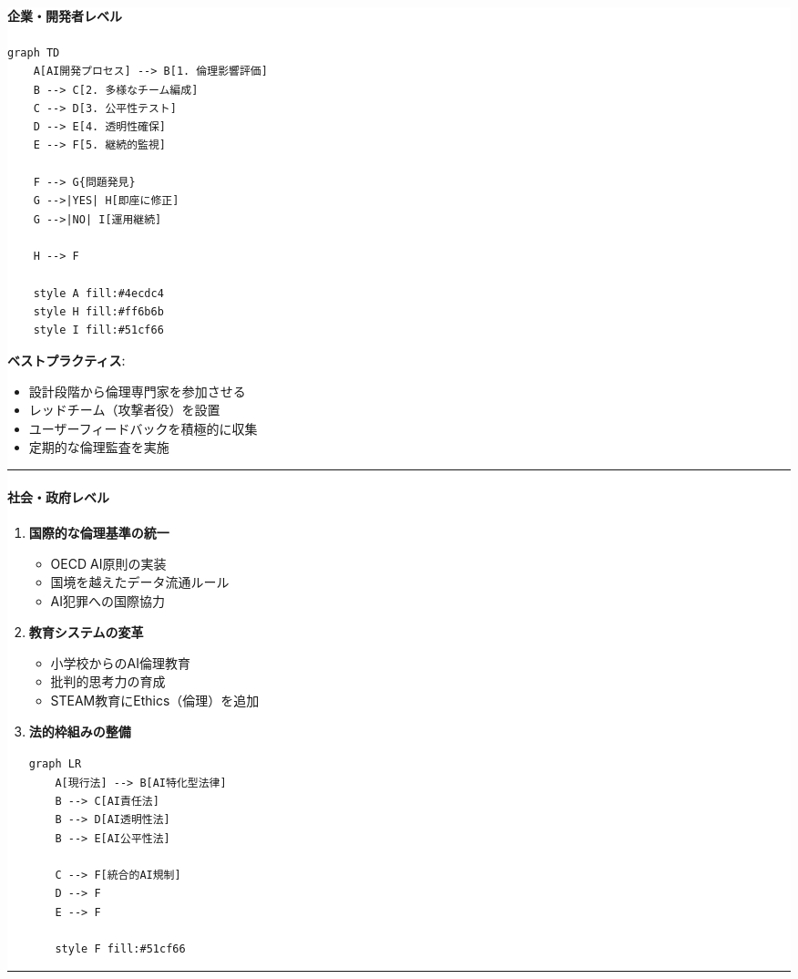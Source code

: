
#### 企業・開発者レベル

```mermaid
graph TD
    A[AI開発プロセス] --> B[1. 倫理影響評価]
    B --> C[2. 多様なチーム編成]
    C --> D[3. 公平性テスト]
    D --> E[4. 透明性確保]
    E --> F[5. 継続的監視]
    
    F --> G{問題発見}
    G -->|YES| H[即座に修正]
    G -->|NO| I[運用継続]
    
    H --> F
    
    style A fill:#4ecdc4
    style H fill:#ff6b6b
    style I fill:#51cf66
```

**ベストプラクティス**:
- 設計段階から倫理専門家を参加させる
- レッドチーム（攻撃者役）を設置
- ユーザーフィードバックを積極的に収集
- 定期的な倫理監査を実施

---

#### 社会・政府レベル

1. **国際的な倫理基準の統一**
   - OECD AI原則の実装
   - 国境を越えたデータ流通ルール
   - AI犯罪への国際協力

2. **教育システムの変革**
   - 小学校からのAI倫理教育
   - 批判的思考力の育成
   - STEAM教育にEthics（倫理）を追加

3. **法的枠組みの整備**
   ```mermaid
   graph LR
       A[現行法] --> B[AI特化型法律]
       B --> C[AI責任法]
       B --> D[AI透明性法]
       B --> E[AI公平性法]
       
       C --> F[統合的AI規制]
       D --> F
       E --> F
       
       style F fill:#51cf66
   ```

---